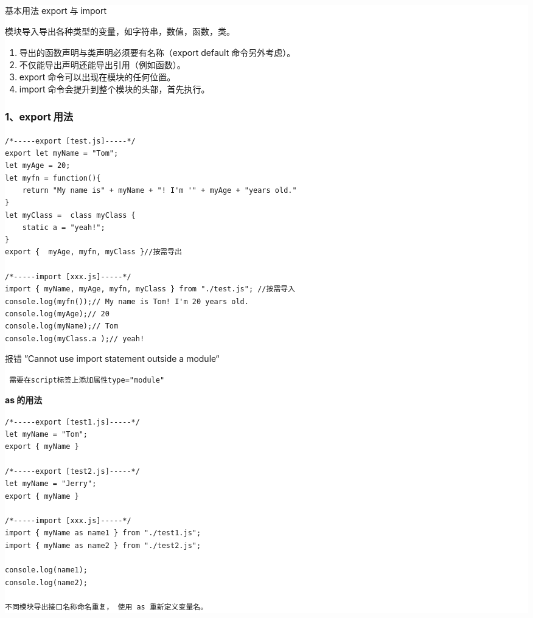 基本用法 export 与 import

模块导入导出各种类型的变量，如字符串，数值，函数，类。

1. 导出的函数声明与类声明必须要有名称（export default 命令另外考虑）。 
2. 不仅能导出声明还能导出引用（例如函数）。
3. export 命令可以出现在模块的任何位置。
4. import 命令会提升到整个模块的头部，首先执行。

### 1、export 用法

```
/*-----export [test.js]-----*/
export let myName = "Tom";
let myAge = 20;
let myfn = function(){
    return "My name is" + myName + "! I'm '" + myAge + "years old."
}
let myClass =  class myClass {
    static a = "yeah!";
}
export {  myAge, myfn, myClass }//按需导出

/*-----import [xxx.js]-----*/
import { myName, myAge, myfn, myClass } from "./test.js"; //按需导入
console.log(myfn());// My name is Tom! I'm 20 years old.
console.log(myAge);// 20
console.log(myName);// Tom
console.log(myClass.a );// yeah!
```

报错 ”Cannot use import statement outside a module“

```
 需要在script标签上添加属性type="module"
```

**as 的用法**

```
/*-----export [test1.js]-----*/
let myName = "Tom";
export { myName }

/*-----export [test2.js]-----*/
let myName = "Jerry";
export { myName }

/*-----import [xxx.js]-----*/
import { myName as name1 } from "./test1.js";
import { myName as name2 } from "./test2.js";

console.log(name1);
console.log(name2);

不同模块导出接口名称命名重复， 使用 as 重新定义变量名。
```


[sy]: "kk"